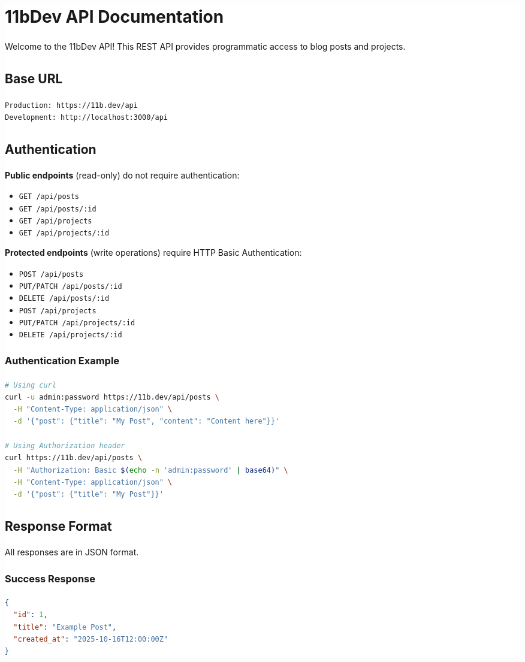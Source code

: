# 11bDev API Documentation

Welcome to the 11bDev API! This REST API provides programmatic access to blog posts and projects.

## Base URL

```
Production: https://11b.dev/api
Development: http://localhost:3000/api
```

## Authentication

**Public endpoints** (read-only) do not require authentication:
- `GET /api/posts`
- `GET /api/posts/:id`
- `GET /api/projects`
- `GET /api/projects/:id`

**Protected endpoints** (write operations) require HTTP Basic Authentication:
- `POST /api/posts`
- `PUT/PATCH /api/posts/:id`
- `DELETE /api/posts/:id`
- `POST /api/projects`
- `PUT/PATCH /api/projects/:id`
- `DELETE /api/projects/:id`

### Authentication Example

```bash
# Using curl
curl -u admin:password https://11b.dev/api/posts \
  -H "Content-Type: application/json" \
  -d '{"post": {"title": "My Post", "content": "Content here"}}'

# Using Authorization header
curl https://11b.dev/api/posts \
  -H "Authorization: Basic $(echo -n 'admin:password' | base64)" \
  -H "Content-Type: application/json" \
  -d '{"post": {"title": "My Post"}}'
```

## Response Format

All responses are in JSON format.

### Success Response

```json
{
  "id": 1,
  "title": "Example Post",
  "created_at": "2025-10-16T12:00:00Z"
}
```

